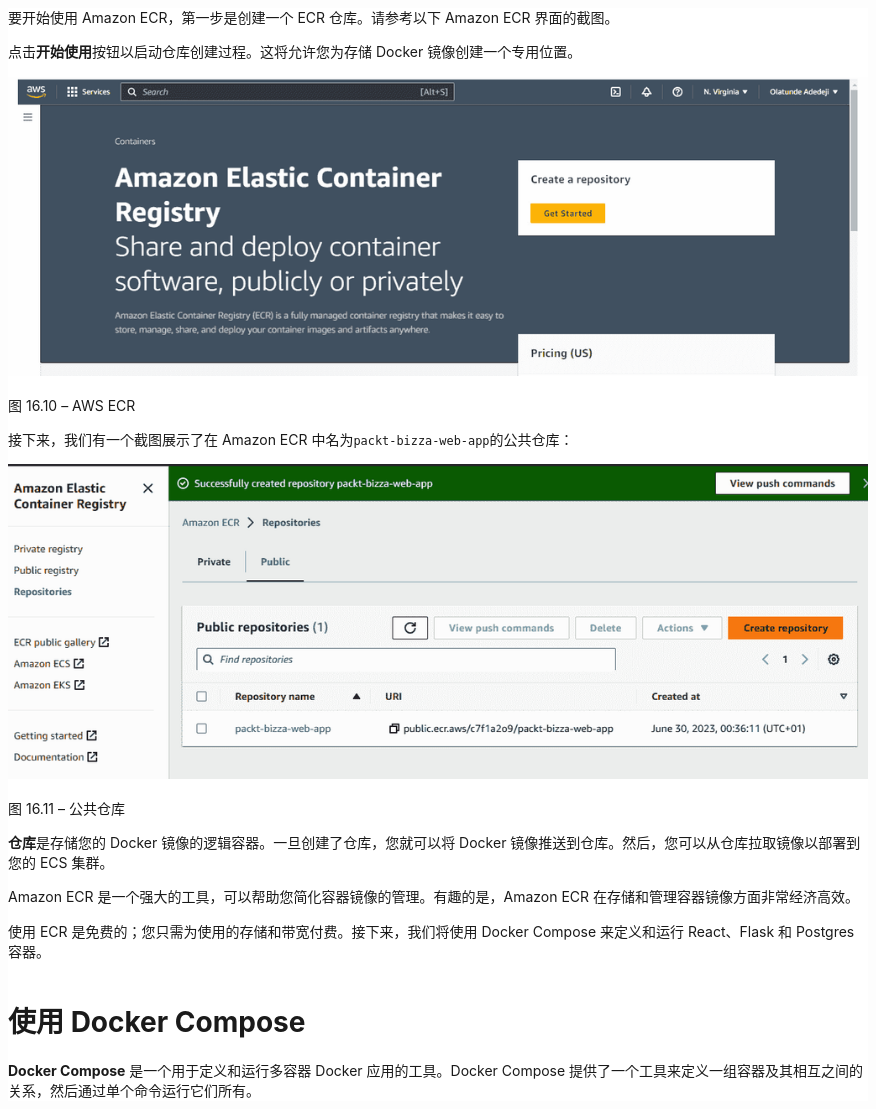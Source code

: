 要开始使用 Amazon ECR，第一步是创建一个 ECR 仓库。请参考以下 Amazon ECR 界面的截图。

点击**开始使用**按钮以启动仓库创建过程。这将允许您为存储 Docker 镜像创建一个专用位置。

![图 16.10 – AWS ECR](img/Figure_16.10_B18554.jpg)

图 16.10 – AWS ECR

接下来，我们有一个截图展示了在 Amazon ECR 中名为`packt-bizza-web-app`的公共仓库：

![图 16.11 – 公共仓库](img/Figure_16.11_B18554.jpg)

图 16.11 – 公共仓库

**仓库**是存储您的 Docker 镜像的逻辑容器。一旦创建了仓库，您就可以将 Docker 镜像推送到仓库。然后，您可以从仓库拉取镜像以部署到您的 ECS 集群。

Amazon ECR 是一个强大的工具，可以帮助您简化容器镜像的管理。有趣的是，Amazon ECR 在存储和管理容器镜像方面非常经济高效。

使用 ECR 是免费的；您只需为使用的存储和带宽付费。接下来，我们将使用 Docker Compose 来定义和运行 React、Flask 和 Postgres 容器。

# 使用 Docker Compose

**Docker Compose** 是一个用于定义和运行多容器 Docker 应用的工具。Docker Compose 提供了一个工具来定义一组容器及其相互之间的关系，然后通过单个命令运行它们所有。
